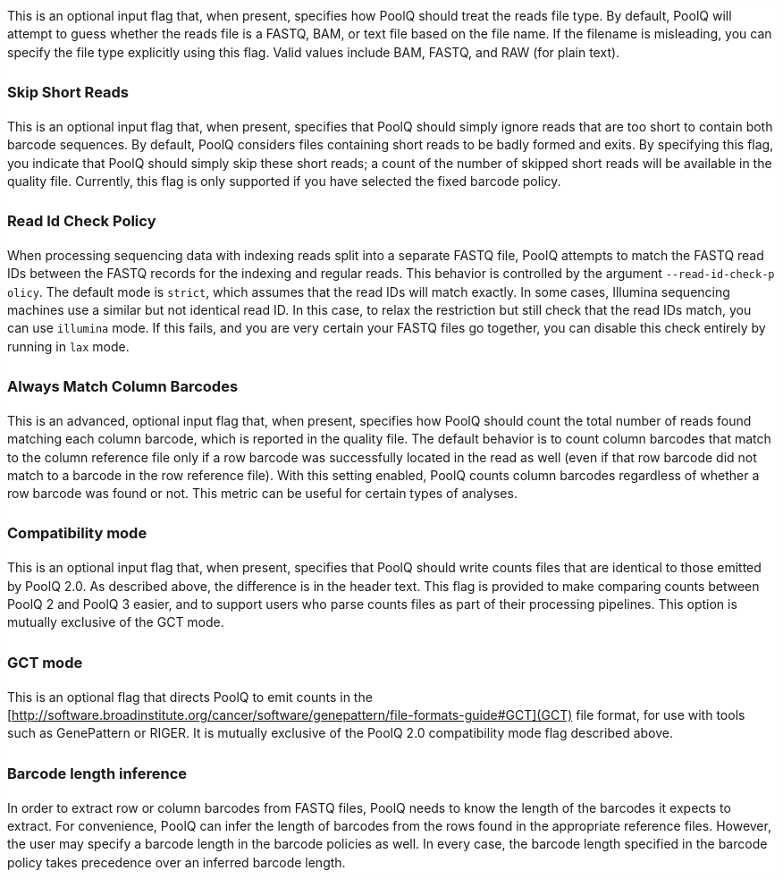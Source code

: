 This is an optional input flag that, when present, specifies how PoolQ should treat the reads file
type. By default, PoolQ will attempt to guess whether the reads file is a FASTQ, BAM, or text file
based on the file name. If the filename is misleading, you can specify the file type explicitly
using this flag. Valid values include BAM, FASTQ, and RAW (for plain text).

### Skip Short Reads

This is an optional input flag that, when present, specifies that PoolQ should simply ignore reads
that are too short to contain both barcode sequences. By default, PoolQ considers files containing
short reads to be badly formed and exits. By specifying this flag, you indicate that PoolQ should
simply skip these short reads; a count of the number of skipped short reads will be available in the
quality file. Currently, this flag is only supported if you have selected the fixed barcode policy.

### Read Id Check Policy

When processing sequencing data with indexing reads split into a separate FASTQ file, PoolQ
attempts to match the FASTQ read IDs between the FASTQ records for the indexing and regular reads.
This behavior is controlled by the argument `--read-id-check-policy`. The default mode is `strict`,
which assumes that the read IDs will match exactly. In some cases, Illumina sequencing machines use
a similar but not identical read ID. In this case, to relax the restriction but still check that
the read IDs match, you can use `illumina` mode. If this fails, and you are very certain your FASTQ
files go together, you can disable this check entirely by running in `lax` mode.

### Always Match Column Barcodes

This is an advanced, optional input flag that, when present, specifies how PoolQ should count the
total number of reads found matching each column barcode, which is reported in the quality file.
The default behavior is to count column barcodes that match to the column reference file only if
a row barcode was successfully located in the read as well (even if that row barcode did not
match to a barcode in the row reference file). With this setting enabled, PoolQ counts column
barcodes regardless of whether a row barcode was found or not. This metric can be useful for
certain types of analyses.

### Compatibility mode

This is an optional input flag that, when present, specifies that PoolQ should write counts files
that are identical to those emitted by PoolQ 2.0. As described above, the difference is in the
header text. This flag is provided to make comparing counts between PoolQ 2 and PoolQ 3 easier,
and to support users who parse counts files as part of their processing pipelines. This option is
mutually exclusive of the GCT mode.

### GCT mode

This is an optional flag that directs PoolQ to emit counts in the
[http://software.broadinstitute.org/cancer/software/genepattern/file-formats-guide#GCT](GCT) file
format, for use with tools such as GenePattern or RIGER. It is mutually exclusive of the PoolQ 2.0
compatibility mode flag described above.

### Barcode length inference

In order to extract row or column barcodes from FASTQ files, PoolQ needs to know the length of the
barcodes it expects to extract. For convenience, PoolQ can infer the length of barcodes from the
rows found in the appropriate reference files. However, the user may specify a barcode length in
the barcode policies as well. In every case, the barcode length specified in the barcode policy
takes precedence over an inferred barcode length.
